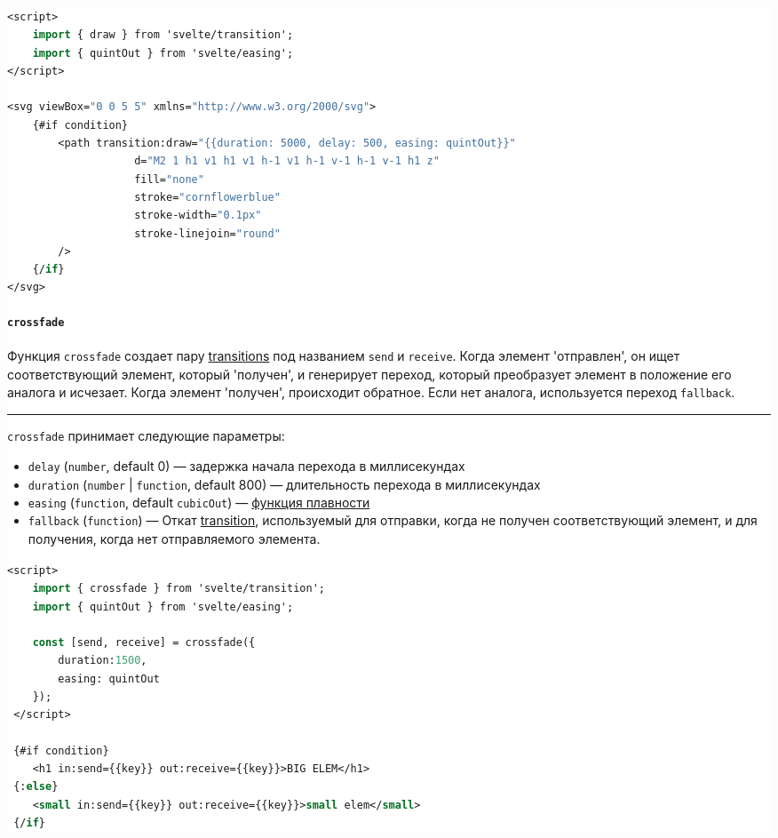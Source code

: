 ```sv
<script>
	import { draw } from 'svelte/transition';
	import { quintOut } from 'svelte/easing';
</script>

<svg viewBox="0 0 5 5" xmlns="http://www.w3.org/2000/svg">
	{#if condition}
		<path transition:draw="{{duration: 5000, delay: 500, easing: quintOut}}"
					d="M2 1 h1 v1 h1 v1 h-1 v1 h-1 v-1 h-1 v-1 h1 z"
					fill="none"
					stroke="cornflowerblue"
					stroke-width="0.1px"
					stroke-linejoin="round"
		/>
	{/if}
</svg>
```

#### `crossfade`

Функция `crossfade` создает пару [transitions](/docs#template-syntax-element-directives-transition-fn) под названием `send` и `receive`. Когда элемент 'отправлен', он ищет соответствующий элемент, который 'получен', и генерирует переход, который преобразует элемент в положение его аналога и исчезает. Когда элемент 'получен', происходит обратное. Если нет аналога, используется переход `fallback`.

---

`crossfade` принимает следующие параметры:

- `delay` (`number`, default 0) — задержка начала перехода в миллисекундах
- `duration` (`number` | `function`, default 800) — длительность перехода в миллисекундах
- `easing` (`function`, default `cubicOut`) — [функция плавности](/docs#run-time-svelte-easing)
- `fallback` (`function`) — Откат [transition](/docs#template-syntax-element-directives-transition-fn), используемый для отправки, когда не получен соответствующий элемент, и для получения, когда нет отправляемого элемента.

```sv
<script>
 	import { crossfade } from 'svelte/transition';
 	import { quintOut } from 'svelte/easing';

 	const [send, receive] = crossfade({
 		duration:1500,
 		easing: quintOut
 	});
 </script>

 {#if condition}
 	<h1 in:send={{key}} out:receive={{key}}>BIG ELEM</h1>
 {:else}
 	<small in:send={{key}} out:receive={{key}}>small elem</small>
 {/if}
```
